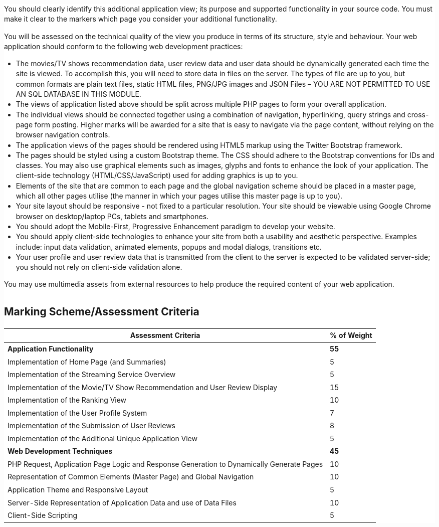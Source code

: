 You should clearly identify this additional application view; its purpose and supported functionality in your source code. You must make it clear to the markers which page you consider your additional functionality.

You will be assessed on the technical quality of the view you produce in terms of its structure, style and behaviour. Your web application should conform to the following web development practices:

- The movies/TV shows recommendation data, user review data and user data should be dynamically generated each time the site is viewed. To accomplish this, you will need to store data in files on the server. The types of file are up to you, but common formats are plain text files, static HTML files, PNG/JPG images and JSON Files – YOU ARE NOT PERMITTED TO USE AN SQL DATABASE IN THIS MODULE.
- The views of application listed above should be split across multiple PHP pages to form your overall application.
- The individual views should be connected together using a combination of navigation, hyperlinking, query strings and cross-page form posting. Higher marks will be awarded for a site that is easy to navigate via the page content, without relying on the browser navigation controls.
- The application views of the pages should be rendered using HTML5 markup using the Twitter Bootstrap framework.
- The pages should be styled using a custom Bootstrap theme. The CSS should adhere to the Bootstrap conventions for IDs and classes. You may also use graphical elements such as images, glyphs and fonts to enhance the look of your application. The client-side technology (HTML/CSS/JavaScript) used for adding graphics is up to you.
- Elements of the site that are common to each page and the global navigation scheme should be placed in a master page, which all other pages utilise (the manner in which your pages utilise this master page is up to you).
- Your site layout should be responsive - not fixed to a particular resolution. Your site should be viewable using Google Chrome browser on desktop/laptop PCs, tablets and smartphones.
- You should adopt the Mobile-First, Progressive Enhancement paradigm to develop your website.
- You should apply client-side technologies to enhance your site from both a usability and aesthetic perspective. Examples include: input data validation, animated elements, popups and modal dialogs, transitions etc.
- Your user profile and user review data that is transmitted from the client to the server is expected to be validated server-side; you should not rely on client-side validation alone.

You may use multimedia assets from external resources to help produce the required content of your web application.

## Marking Scheme/Assessment Criteria

| **Assessment Criteria**                                      | **% of Weight** |
| ------------------------------------------------------------ | --------------- |
| **Application Functionality**                                | **55**          |
| Implementation of Home Page (and Summaries)                  | 5               |
| Implementation of the Streaming Service Overview             | 5               |
| Implementation of the Movie/TV Show Recommendation and User Review Display | 15              |
| Implementation of the Ranking View                           | 10              |
| Implementation of the User Profile System                    | 7               |
| Implementation of the Submission of User Reviews             | 8               |
| Implementation of the Additional Unique Application View     | 5               |
| **Web Development Techniques**                               | **45**          |
| PHP Request, Application Page Logic and Response Generation to Dynamically Generate Pages | 10              |
| Representation of Common Elements (Master Page) and Global Navigation | 10              |
| Application Theme and Responsive Layout                      | 5               |
| Server-Side Representation of Application Data and use of Data Files | 10              |
| Client-Side Scripting                                        | 5               |